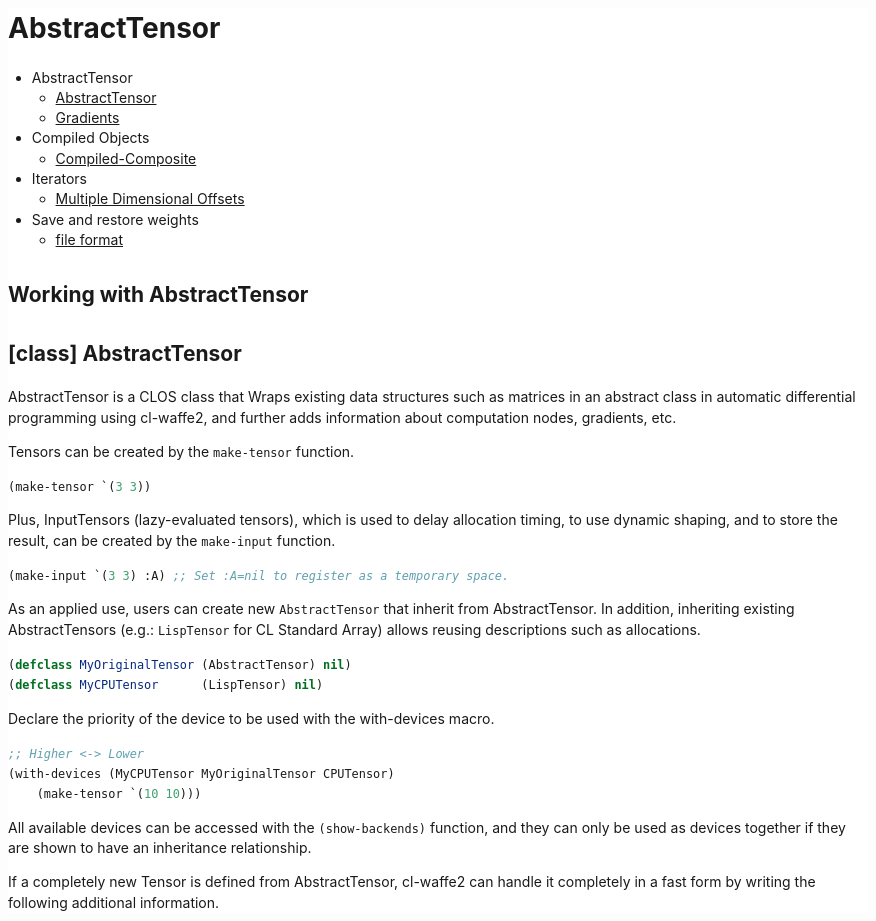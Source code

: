 
# AbstractTensor

- AbstractTensor
    - [AbstractTensor](./#working-with-abstracttensor)
    - [Gradients](./#manipulating-gradients)
- Compiled Objects
    - [Compiled-Composite](./#building-functions-from-abstracttensor)
- Iterators
    - [Multiple Dimensional Offsets](./#optimized-and-ranked-tensor-iterators)
- Save and restore weights
    - [file format](./#save-and-restore-weights)

## Working with AbstractTensor

## [class] AbstractTensor

AbstractTensor is a CLOS class that Wraps existing data structures such as matrices in an abstract class in automatic differential programming using cl-waffe2, and further adds information about computation nodes, gradients, etc.

Tensors can be created by the `make-tensor` function.

```lisp
(make-tensor `(3 3))
```

Plus, InputTensors (lazy-evaluated tensors), which is used to delay allocation timing, to use dynamic shaping, and to store the result, can be created by the `make-input` function.

```lisp
(make-input `(3 3) :A) ;; Set :A=nil to register as a temporary space.
```

As an applied use, users can create new `AbstractTensor` that inherit from AbstractTensor. In addition, inheriting existing AbstractTensors (e.g.: `LispTensor` for CL Standard Array) allows reusing descriptions such as allocations.

```lisp
(defclass MyOriginalTensor (AbstractTensor) nil)
(defclass MyCPUTensor      (LispTensor) nil)
```

Declare the priority of the device to be used with the with-devices macro.

```lisp
;; Higher <-> Lower
(with-devices (MyCPUTensor MyOriginalTensor CPUTensor)
    (make-tensor `(10 10)))
```

All available devices can be accessed with the `(show-backends)` function, and they can only be used as devices together if they are shown to have an inheritance relationship.

If a completely new Tensor is defined from AbstractTensor, cl-waffe2 can handle it completely in a fast form by writing the following additional information.

